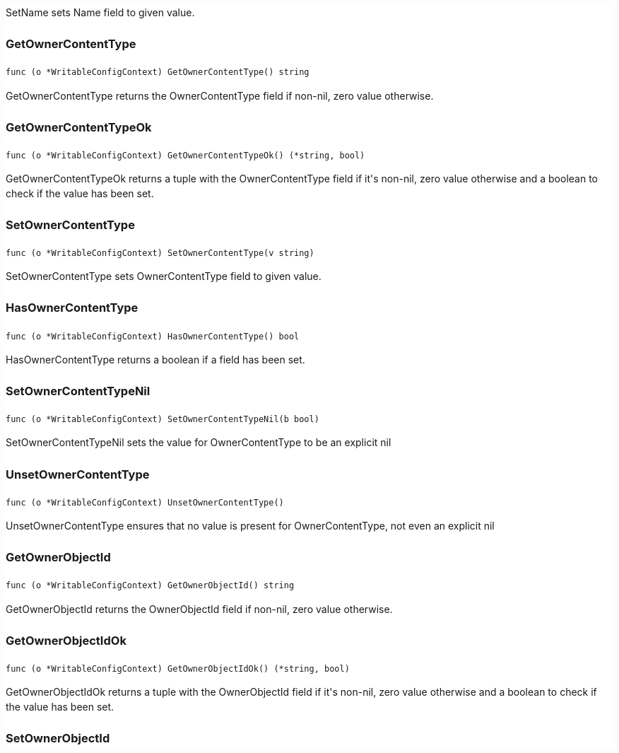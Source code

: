 SetName sets Name field to given value.


### GetOwnerContentType

`func (o *WritableConfigContext) GetOwnerContentType() string`

GetOwnerContentType returns the OwnerContentType field if non-nil, zero value otherwise.

### GetOwnerContentTypeOk

`func (o *WritableConfigContext) GetOwnerContentTypeOk() (*string, bool)`

GetOwnerContentTypeOk returns a tuple with the OwnerContentType field if it's non-nil, zero value otherwise
and a boolean to check if the value has been set.

### SetOwnerContentType

`func (o *WritableConfigContext) SetOwnerContentType(v string)`

SetOwnerContentType sets OwnerContentType field to given value.

### HasOwnerContentType

`func (o *WritableConfigContext) HasOwnerContentType() bool`

HasOwnerContentType returns a boolean if a field has been set.

### SetOwnerContentTypeNil

`func (o *WritableConfigContext) SetOwnerContentTypeNil(b bool)`

 SetOwnerContentTypeNil sets the value for OwnerContentType to be an explicit nil

### UnsetOwnerContentType
`func (o *WritableConfigContext) UnsetOwnerContentType()`

UnsetOwnerContentType ensures that no value is present for OwnerContentType, not even an explicit nil
### GetOwnerObjectId

`func (o *WritableConfigContext) GetOwnerObjectId() string`

GetOwnerObjectId returns the OwnerObjectId field if non-nil, zero value otherwise.

### GetOwnerObjectIdOk

`func (o *WritableConfigContext) GetOwnerObjectIdOk() (*string, bool)`

GetOwnerObjectIdOk returns a tuple with the OwnerObjectId field if it's non-nil, zero value otherwise
and a boolean to check if the value has been set.

### SetOwnerObjectId
